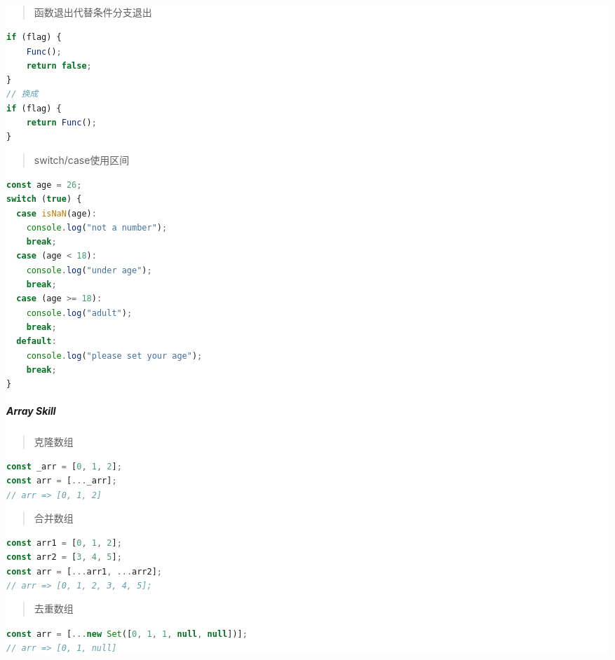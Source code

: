 >函数退出代替条件分支退出
```js
if (flag) {
    Func();
    return false;
}
// 换成
if (flag) {
    return Func();
}
```

>switch/case使用区间
```js
const age = 26;
switch (true) {
  case isNaN(age):
    console.log("not a number");
    break;
  case (age < 18):
    console.log("under age");
    break;
  case (age >= 18):
    console.log("adult");
    break;
  default:
    console.log("please set your age");
    break;
}
```



##### Array Skill

>克隆数组
```js
const _arr = [0, 1, 2];
const arr = [..._arr];
// arr => [0, 1, 2]
```

>合并数组
```js
const arr1 = [0, 1, 2];
const arr2 = [3, 4, 5];
const arr = [...arr1, ...arr2];
// arr => [0, 1, 2, 3, 4, 5];
```

>去重数组
```js
const arr = [...new Set([0, 1, 1, null, null])];
// arr => [0, 1, null]
```
